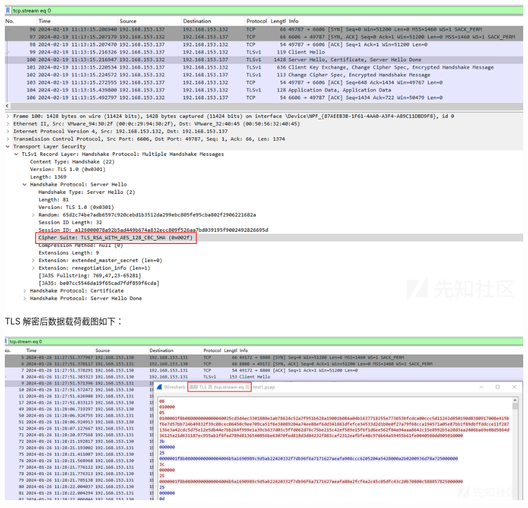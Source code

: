 [![](assets/1708919545-0f26041c8de923bbb7b5fbae22d431cb.png)](https://xzfile.aliyuncs.com/media/upload/picture/20240219155714-7ed06b84-cefc-1.png)

TLS 解密后数据载荷截图如下：

[![](assets/1708919545-d2ea7ad0e9648e01f25be7c60de7f58f.png)](https://xzfile.aliyuncs.com/media/upload/picture/20240219155728-86bc96d8-cefc-1.png)
